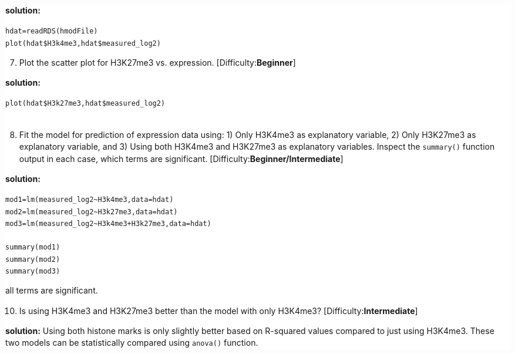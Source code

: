 **solution:**
```{r,echo=FALSE,eval=FALSE}
hdat=readRDS(hmodFile) 
plot(hdat$H3k4me3,hdat$measured_log2)

```


7. Plot the scatter plot for H3K27me3 vs. expression. [Difficulty:**Beginner**]

**solution:**
```{r,echo=FALSE,eval=FALSE}
plot(hdat$H3k27me3,hdat$measured_log2)
 
```

8. Fit the model for prediction of expression data using: 1) Only H3K4me3 as explanatory variable, 2) Only H3K27me3 as explanatory variable, and 3) Using both H3K4me3 and H3K27me3 as explanatory variables. Inspect the `summary()` function output in each case, which terms are significant. [Difficulty:**Beginner/Intermediate**] 

**solution:**
```{r,echo=FALSE,eval=FALSE}
mod1=lm(measured_log2~H3k4me3,data=hdat)
mod2=lm(measured_log2~H3k27me3,data=hdat)
mod3=lm(measured_log2~H3k4me3+H3k27me3,data=hdat)

summary(mod1)
summary(mod2)
summary(mod3)

```
all terms are significant.

10. Is using H3K4me3 and H3K27me3 better than the model with only H3K4me3? [Difficulty:**Intermediate**] 

**solution:**
Using both histone marks is only slightly better based on R-squared values compared to just using H3K4me3. These two models can be statistically compared using `anova()` function.
